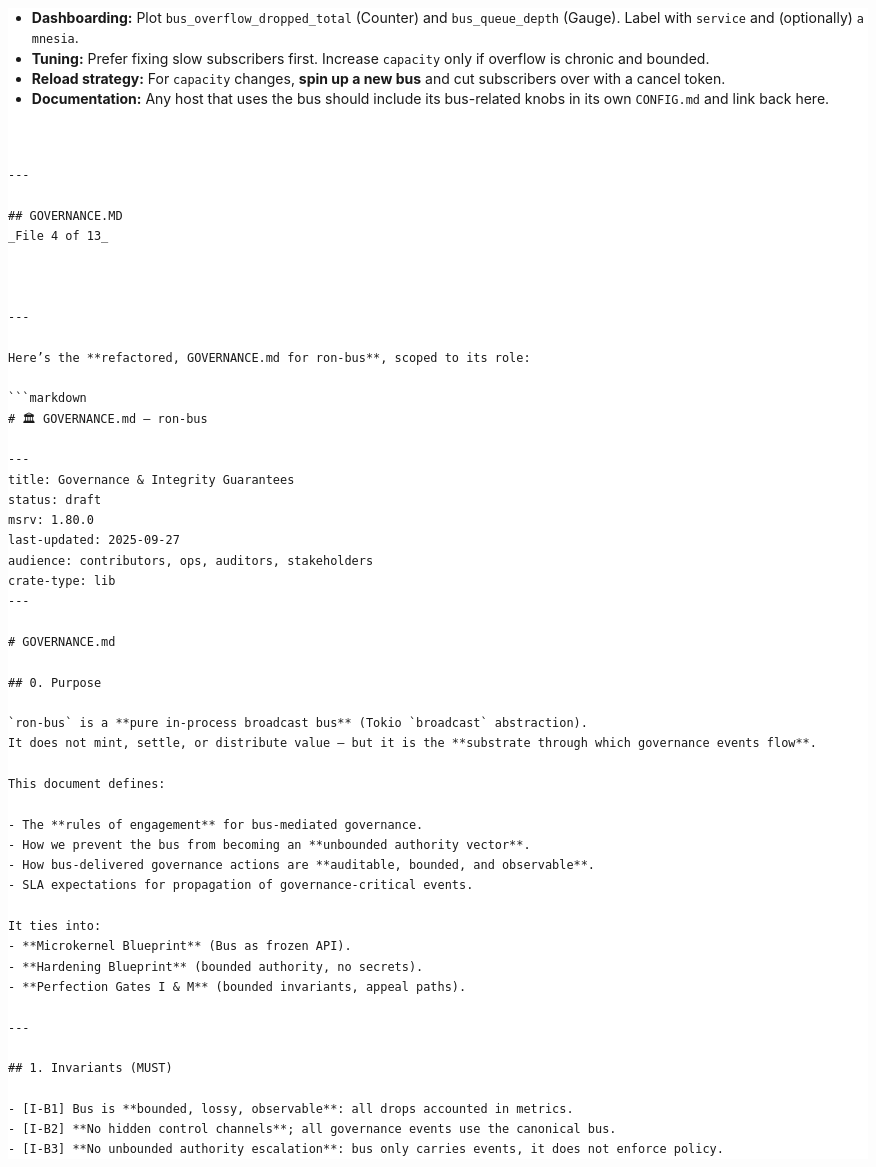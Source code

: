 * **Dashboarding:** Plot `bus_overflow_dropped_total` (Counter) and `bus_queue_depth` (Gauge). Label with `service` and (optionally) `amnesia`.
* **Tuning:** Prefer fixing slow subscribers first. Increase `capacity` only if overflow is chronic and bounded.
* **Reload strategy:** For `capacity` changes, **spin up a new bus** and cut subscribers over with a cancel token.
* **Documentation:** Any host that uses the bus should include its bus-related knobs in its own `CONFIG.md` and link back here.

```


---

## GOVERNANCE.MD
_File 4 of 13_



---

Here’s the **refactored, GOVERNANCE.md for ron-bus**, scoped to its role:

```markdown
# 🏛 GOVERNANCE.md — ron-bus

---
title: Governance & Integrity Guarantees
status: draft
msrv: 1.80.0
last-updated: 2025-09-27
audience: contributors, ops, auditors, stakeholders
crate-type: lib
---

# GOVERNANCE.md

## 0. Purpose

`ron-bus` is a **pure in-process broadcast bus** (Tokio `broadcast` abstraction).  
It does not mint, settle, or distribute value — but it is the **substrate through which governance events flow**.

This document defines:

- The **rules of engagement** for bus-mediated governance.  
- How we prevent the bus from becoming an **unbounded authority vector**.  
- How bus-delivered governance actions are **auditable, bounded, and observable**.  
- SLA expectations for propagation of governance-critical events.

It ties into:  
- **Microkernel Blueprint** (Bus as frozen API).  
- **Hardening Blueprint** (bounded authority, no secrets).  
- **Perfection Gates I & M** (bounded invariants, appeal paths).

---

## 1. Invariants (MUST)

- [I-B1] Bus is **bounded, lossy, observable**: all drops accounted in metrics.  
- [I-B2] **No hidden control channels**; all governance events use the canonical bus.  
- [I-B3] **No unbounded authority escalation**: bus only carries events, it does not enforce policy.  
```